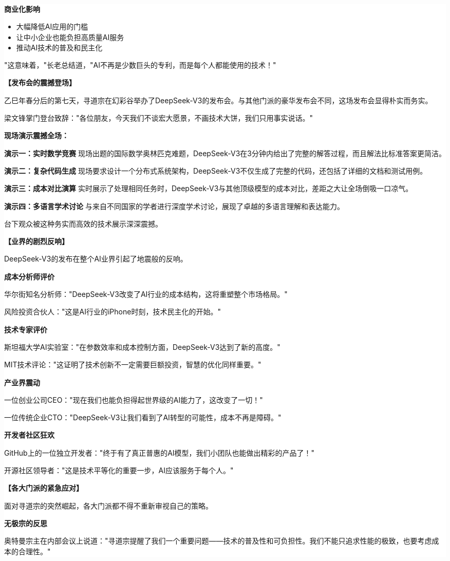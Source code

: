 **商业化影响**
- 大幅降低AI应用的门槛
- 让中小企业也能负担高质量AI服务
- 推动AI技术的普及和民主化

"这意味着，"长老总结道，"AI不再是少数巨头的专利，而是每个人都能使用的技术！"

**【发布会的震撼登场】**

乙巳年春分后的第七天，寻道宗在幻彩谷举办了DeepSeek-V3的发布会。与其他门派的豪华发布会不同，这场发布会显得朴实而务实。

梁文锋掌门登台致辞："各位朋友，今天我们不谈宏大愿景，不画技术大饼，我们只用事实说话。"

**现场演示震撼全场：**

**演示一：实时数学竞赛**
现场出题的国际数学奥林匹克难题，DeepSeek-V3在3分钟内给出了完整的解答过程，而且解法比标准答案更简洁。

**演示二：复杂代码生成**
现场要求设计一个分布式系统架构，DeepSeek-V3不仅生成了完整的代码，还包括了详细的文档和测试用例。

**演示三：成本对比演算**
实时展示了处理相同任务时，DeepSeek-V3与其他顶级模型的成本对比，差距之大让全场倒吸一口凉气。

**演示四：多语言学术讨论**
与来自不同国家的学者进行深度学术讨论，展现了卓越的多语言理解和表达能力。

台下观众被这种务实而高效的技术展示深深震撼。

**【业界的剧烈反响】**

DeepSeek-V3的发布在整个AI业界引起了地震般的反响。

**成本分析师评价**

华尔街知名分析师："DeepSeek-V3改变了AI行业的成本结构，这将重塑整个市场格局。"

风险投资合伙人："这是AI行业的iPhone时刻，技术民主化的开始。"

**技术专家评价**

斯坦福大学AI实验室："在参数效率和成本控制方面，DeepSeek-V3达到了新的高度。"

MIT技术评论："这证明了技术创新不一定需要巨额投资，智慧的优化同样重要。"

**产业界震动**

一位创业公司CEO："现在我们也能负担得起世界级的AI能力了，这改变了一切！"

一位传统企业CTO："DeepSeek-V3让我们看到了AI转型的可能性，成本不再是障碍。"

**开发者社区狂欢**

GitHub上的一位独立开发者："终于有了真正普惠的AI模型，我们小团队也能做出精彩的产品了！"

开源社区领导者："这是技术平等化的重要一步，AI应该服务于每个人。"

**【各大门派的紧急应对】**

面对寻道宗的突然崛起，各大门派都不得不重新审视自己的策略。

**无极宗的反思**

奥特曼宗主在内部会议上说道："寻道宗提醒了我们一个重要问题——技术的普及性和可负担性。我们不能只追求性能的极致，也要考虑成本的合理性。"
